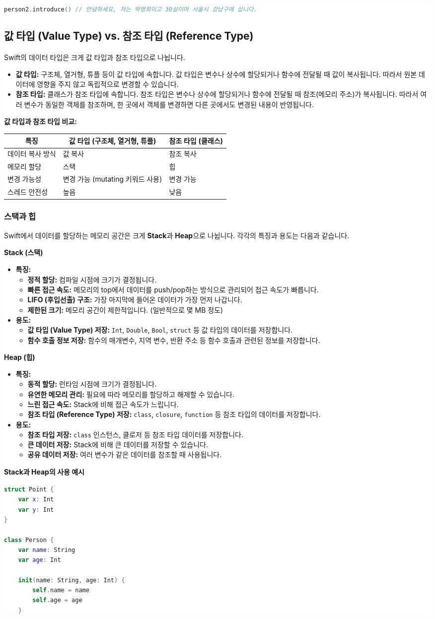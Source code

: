 ```swift
person2.introduce() // 안녕하세요, 저는 박영희이고 30살이며 서울시 강남구에 삽니다.
```

## 값 타입 (Value Type) vs. 참조 타입 (Reference Type)

Swift의 데이터 타입은 크게 값 타입과 참조 타입으로 나뉩니다.

* **값 타입:** 구조체, 열거형, 튜플 등이 값 타입에 속합니다. 값 타입은 변수나 상수에 할당되거나 함수에 전달될 때 값이 복사됩니다. 따라서 원본 데이터에 영향을 주지 않고 독립적으로 변경할 수 있습니다.
* **참조 타입:** 클래스가 참조 타입에 속합니다. 참조 타입은 변수나 상수에 할당되거나 함수에 전달될 때 참조(메모리 주소)가 복사됩니다. 따라서 여러 변수가 동일한 객체를 참조하며, 한 곳에서 객체를 변경하면 다른 곳에서도 변경된 내용이 반영됩니다.

**값 타입과 참조 타입 비교:**

| 특징 | 값 타입 (구조체, 열거형, 튜플) | 참조 타입 (클래스) |
|---|---|---|
| 데이터 복사 방식 | 값 복사 | 참조 복사 |
| 메모리 할당  | 스택  | 힙  |
| 변경 가능성 | 변경 가능 (mutating 키워드 사용) | 변경 가능 |
| 스레드 안전성 | 높음 | 낮음 |

### 스택과 힙

Swift에서 데이터를 할당하는 메모리 공간은 크게 **Stack**과 **Heap**으로 나뉩니다. 각각의 특징과 용도는 다음과 같습니다.

**Stack (스택)**

* **특징:**
    * **정적 할당:** 컴파일 시점에 크기가 결정됩니다.
    * **빠른 접근 속도:** 메모리의 top에서 데이터를 push/pop하는 방식으로 관리되어 접근 속도가 빠릅니다.
    * **LIFO (후입선출) 구조:** 가장 마지막에 들어온 데이터가 가장 먼저 나갑니다.
    * **제한된 크기:** 메모리 공간이 제한적입니다. (일반적으로 몇 MB 정도)
* **용도:**
    * **값 타입 (Value Type) 저장:** `Int`, `Double`, `Bool`, `struct` 등 값 타입의 데이터를 저장합니다.
    * **함수 호출 정보 저장:** 함수의 매개변수, 지역 변수, 반환 주소 등 함수 호출과 관련된 정보를 저장합니다.

**Heap (힙)**

* **특징:**
    * **동적 할당:** 런타임 시점에 크기가 결정됩니다.
    * **유연한 메모리 관리:** 필요에 따라 메모리를 할당하고 해제할 수 있습니다.
    * **느린 접근 속도:** Stack에 비해 접근 속도가 느립니다.
    * **참조 타입 (Reference Type) 저장:** `class`, `closure`, `function` 등 참조 타입의 데이터를 저장합니다.
* **용도:**
    * **참조 타입 저장:** `class` 인스턴스, 클로저 등 참조 타입 데이터를 저장합니다.
    * **큰 데이터 저장:** Stack에 비해 큰 데이터를 저장할 수 있습니다.
    * **공유 데이터 저장:** 여러 변수가 같은 데이터를 참조할 때 사용됩니다.

**Stack과 Heap의 사용 예시**

```swift
struct Point {
    var x: Int
    var y: Int
}

class Person {
    var name: String
    var age: Int

    init(name: String, age: Int) {
        self.name = name
        self.age = age
    }
```
